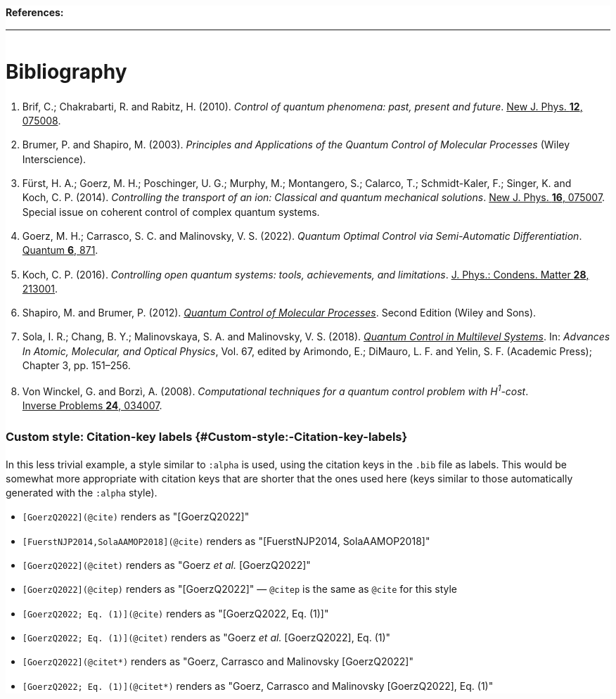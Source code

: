 
**References:**

***
# Bibliography

1. Brif, C.; Chakrabarti, R. and Rabitz, H. (2010). _Control of quantum phenomena: past, present and future_. [New J. Phys. **12**, 075008](https://doi.org/10.1088/1367-2630/12/7/075008).
  
2. Brumer, P. and Shapiro, M. (2003). _Principles and Applications of the Quantum Control of Molecular Processes_ (Wiley Interscience).
  
3. Fürst, H. A.; Goerz, M. H.; Poschinger, U. G.; Murphy, M.; Montangero, S.; Calarco, T.; Schmidt-Kaler, F.; Singer, K. and Koch, C. P. (2014). _Controlling the transport of an ion: Classical and quantum mechanical solutions_. [New J. Phys. **16**, 075007](https://doi.org/10.1088/1367-2630/16/7/075007). Special issue on coherent control of complex quantum systems.
  
4. Goerz, M. H.; Carrasco, S. C. and Malinovsky, V. S. (2022). _Quantum Optimal Control via Semi-Automatic Differentiation_. [Quantum **6**, 871](https://doi.org/10.22331/q-2022-12-07-871).
  
5. Koch, C. P. (2016). _Controlling open quantum systems: tools, achievements, and limitations_. [J. Phys.: Condens. Matter **28**, 213001](https://doi.org/10.1088/0953-8984/28/21/213001).
  
6. Shapiro, M. and Brumer, P. (2012). [_Quantum Control of Molecular Processes_](https://doi.org/10.1002/9783527639700). Second Edition (Wiley and Sons).
  
7. Sola, I. R.; Chang, B. Y.; Malinovskaya, S. A. and Malinovsky, V. S. (2018). [_Quantum Control in Multilevel Systems_](https://doi.org/10.1016/bs.aamop.2018.02.003). In: _Advances In Atomic, Molecular, and Optical Physics_, Vol. 67, edited by Arimondo, E.; DiMauro, L. F. and Yelin, S. F. (Academic Press); Chapter 3, pp. 151–256.
  
8. Von Winckel, G. and Borzì, A. (2008). _Computational techniques for a quantum control problem with H$^1$-cost_. [Inverse Problems **24**, 034007](https://doi.org/10.1088/0266-5611/24/3/034007).
  

### Custom style: Citation-key labels {#Custom-style:-Citation-key-labels}

In this less trivial example, a style similar to `:alpha` is used, using the citation keys in the `.bib` file as labels. This would be somewhat more appropriate with citation keys that are shorter that the ones used here (keys similar to those automatically generated with the `:alpha` style).
- `[GoerzQ2022](@cite)` renders as &quot;[GoerzQ2022]&quot;
  
- `[FuerstNJP2014,SolaAAMOP2018](@cite)` renders as &quot;[FuerstNJP2014, SolaAAMOP2018]&quot;
  
- `[GoerzQ2022](@citet)` renders as &quot;Goerz _et al._ [GoerzQ2022]&quot;
  
- `[GoerzQ2022](@citep)` renders as &quot;[GoerzQ2022]&quot; — `@citep` is the same as `@cite` for this style
  
- `[GoerzQ2022; Eq. (1)](@cite)` renders as &quot;[GoerzQ2022, Eq. (1)]&quot;
  
- `[GoerzQ2022; Eq. (1)](@citet)` renders as &quot;Goerz _et al._ [GoerzQ2022], Eq. (1)&quot;
  
- `[GoerzQ2022](@citet*)` renders as &quot;Goerz, Carrasco and Malinovsky [GoerzQ2022]&quot;
  
- `[GoerzQ2022; Eq. (1)](@citet*)` renders as &quot;Goerz, Carrasco and Malinovsky [GoerzQ2022], Eq. (1)&quot;
  